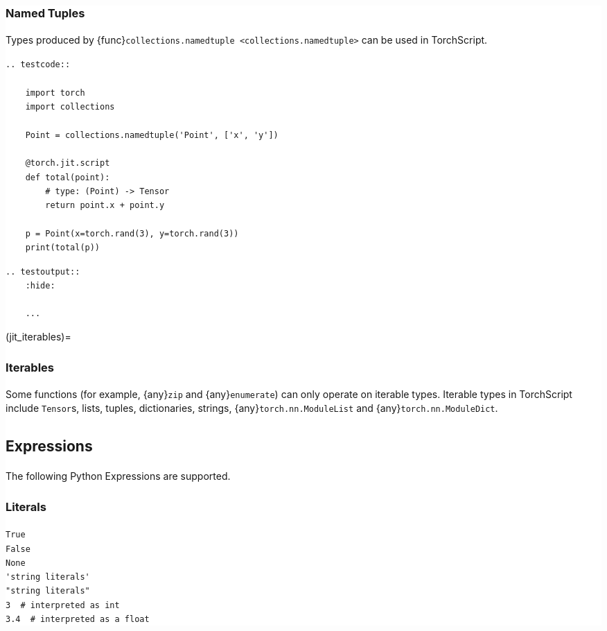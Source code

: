 ### Named Tuples

Types produced by {func}`collections.namedtuple <collections.namedtuple>` can be used in TorchScript.

```{eval-rst}
.. testcode::

    import torch
    import collections

    Point = collections.namedtuple('Point', ['x', 'y'])

    @torch.jit.script
    def total(point):
        # type: (Point) -> Tensor
        return point.x + point.y

    p = Point(x=torch.rand(3), y=torch.rand(3))
    print(total(p))
```

```{eval-rst}
.. testoutput::
    :hide:

    ...

```

(jit_iterables)=

### Iterables

Some functions (for example, {any}`zip` and {any}`enumerate`) can only operate on iterable types.
Iterable types in TorchScript include `Tensor`s, lists, tuples, dictionaries, strings,
{any}`torch.nn.ModuleList` and {any}`torch.nn.ModuleDict`.

## Expressions

The following Python Expressions are supported.

### Literals

```
True
False
None
'string literals'
"string literals"
3  # interpreted as int
3.4  # interpreted as a float
```
